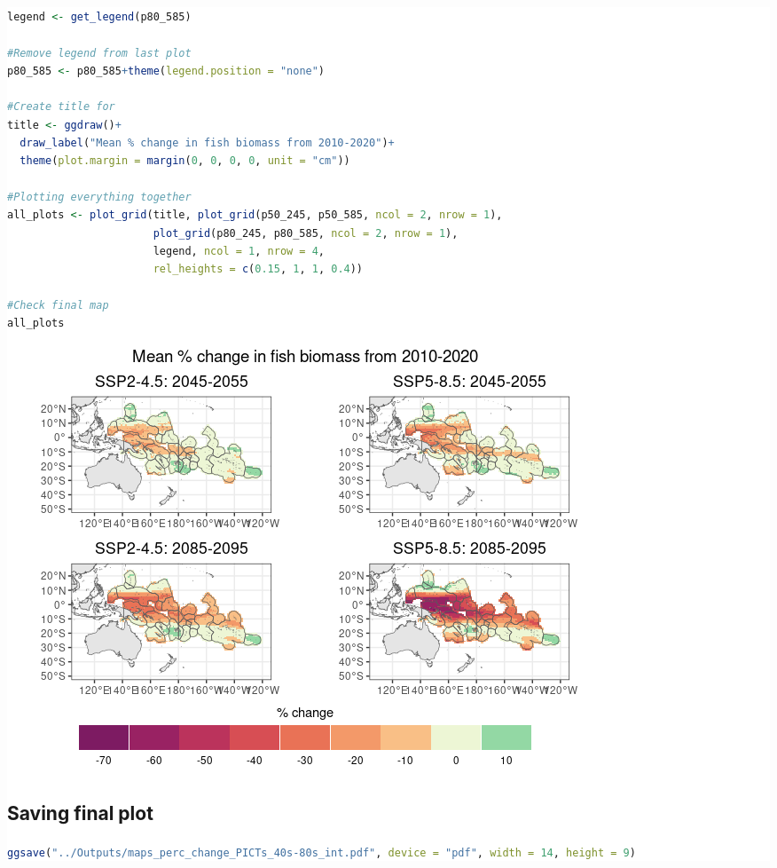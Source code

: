 ``` r
legend <- get_legend(p80_585)

#Remove legend from last plot
p80_585 <- p80_585+theme(legend.position = "none")

#Create title for 
title <- ggdraw()+
  draw_label("Mean % change in fish biomass from 2010-2020")+
  theme(plot.margin = margin(0, 0, 0, 0, unit = "cm"))

#Plotting everything together
all_plots <- plot_grid(title, plot_grid(p50_245, p50_585, ncol = 2, nrow = 1),
                       plot_grid(p80_245, p80_585, ncol = 2, nrow = 1),
                       legend, ncol = 1, nrow = 4, 
                       rel_heights = c(0.15, 1, 1, 0.4))

#Check final map
all_plots
```

![](06_Mapping_biomass_change_SouthPacific_files/figure-gfm/unnamed-chunk-10-1.png)

## Saving final plot

``` r
ggsave("../Outputs/maps_perc_change_PICTs_40s-80s_int.pdf", device = "pdf", width = 14, height = 9)
```
